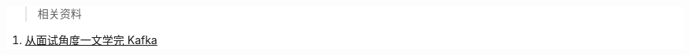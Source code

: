 







> 相关资料

1. [从面试角度一文学完 Kafka](https://mp.weixin.qq.com/s/14TvxRQrziqzlm9mggmgGA) 



















